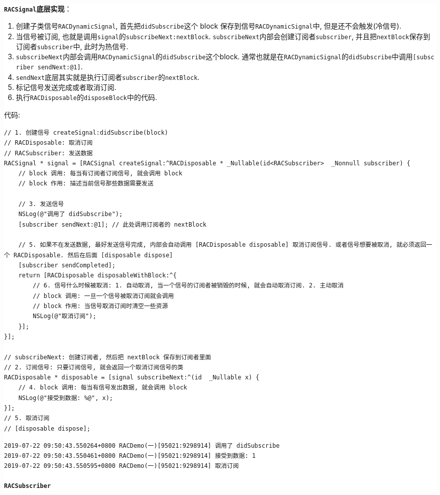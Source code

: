 **`RACSignal`底层实现**：

1. 创建子类信号`RACDynamicSignal`, 首先把`didSubscribe`这个 block 保存到信号`RACDynamicSignal`中, 但是还不会触发(冷信号). 
2. 当信号被订阅, 也就是调用`signal`的`subscribeNext:nextBlock`. `subscribeNext`内部会创建订阅者`subscriber`, 并且把`nextBlock`保存到订阅者`subscriber`中, 此时为热信号. 
3. `subscribeNext`内部会调用`RACDynamicSignal`的`didSubscribe`这个block. 通常也就是在`RACDynamicSignal`的`didSubscribe`中调用`[subscriber sendNext:@1]`. 
4. `sendNext`底层其实就是执行订阅者`subscriber`的`nextBlock`. 
5. 标记信号发送完成或者取消订阅. 
6. 执行`RACDisposable`的`disposeBlock`中的代码. 

代码: 

```objc
// 1. 创建信号 createSignal:didSubscribe(block)
// RACDisposable: 取消订阅
// RACSubscriber: 发送数据
RACSignal * signal = [RACSignal createSignal:^RACDisposable * _Nullable(id<RACSubscriber>  _Nonnull subscriber) {
    // block 调用: 每当有订阅者订阅信号, 就会调用 block
    // block 作用: 描述当前信号那些数据需要发送
    
    // 3. 发送信号
    NSLog(@"调用了 didSubscribe");
    [subscriber sendNext:@1]; // 此处调用订阅者的 nextBlock
    
    // 5. 如果不在发送数据, 最好发送信号完成, 内部会自动调用 [RACDisposable disposable] 取消订阅信号. 或者信号想要被取消, 就必须返回一个 RACDisposable. 然后在后面 [disposable dispose]
    [subscriber sendCompleted];
    return [RACDisposable disposableWithBlock:^{
        // 6. 信号什么时候被取消: 1. 自动取消, 当一个信号的订阅者被销毁的时候, 就会自动取消订阅. 2. 主动取消
        // block 调用: 一旦一个信号被取消订阅就会调用
        // block 作用: 当信号取消订阅时清空一些资源
        NSLog(@"取消订阅");
    }];
}];

// subscribeNext: 创建订阅者, 然后把 nextBlock 保存到订阅者里面
// 2. 订阅信号: 只要订阅信号, 就会返回一个取消订阅信号的类
RACDisposable * disposable = [signal subscribeNext:^(id  _Nullable x) {
    // 4. block 调用: 每当有信号发出数据, 就会调用 block
    NSLog(@"接受到数据: %@", x);
}];
// 5. 取消订阅
// [disposable dispose];
```

```objc
2019-07-22 09:50:43.550264+0800 RACDemo(一)[95021:9298914] 调用了 didSubscribe
2019-07-22 09:50:43.550461+0800 RACDemo(一)[95021:9298914] 接受到数据: 1
2019-07-22 09:50:43.550595+0800 RACDemo(一)[95021:9298914] 取消订阅
```

#### `RACSubscriber`
